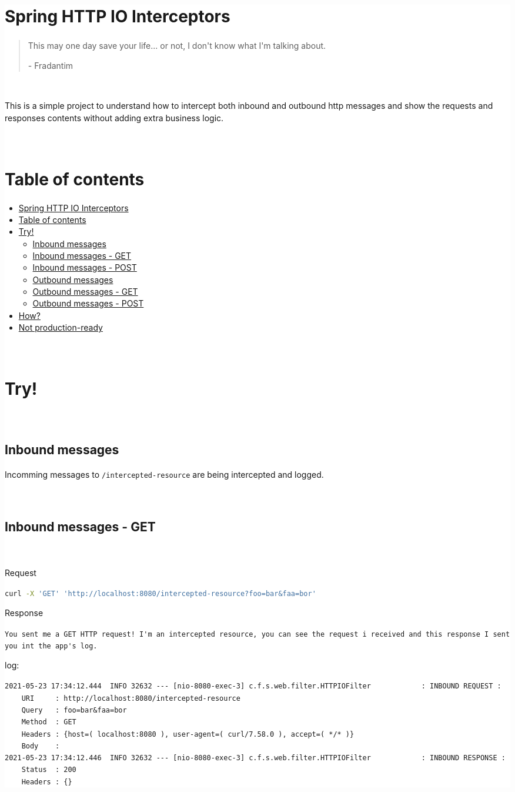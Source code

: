 # Spring HTTP IO Interceptors
> This may one day save your life... or not, I don't know what I'm talking about.
> 
> \- Fradantim

<br />

This is a simple project to understand how to intercept both inbound and outbound http messages and show the requests and responses contents without adding extra business logic.

<br />

# Table of contents

- [Spring HTTP IO Interceptors](#spring-http-io-interceptors)
- [Table of contents](#table-of-contents)
- [Try!](#try)
  - [Inbound messages](#inbound-messages)
  - [Inbound messages - GET](#inbound-messages---get)
  - [Inbound messages - POST](#inbound-messages---post)
  - [Outbound messages](#outbound-messages)
  - [Outbound messages - GET](#outbound-messages---get)
  - [Outbound messages - POST](#outbound-messages---post)
- [How?](#how)
- [Not production-ready](#not-production-ready)

<br />

# Try!

<br />

## Inbound messages

Incomming messages to `/intercepted-resource` are being intercepted and logged.

<br />

## Inbound messages - GET

<br />

Request
```bash
curl -X 'GET' 'http://localhost:8080/intercepted-resource?foo=bar&faa=bor'
```
Response
```
You sent me a GET HTTP request! I'm an intercepted resource, you can see the request i received and this response I sent you int the app's log.
```
log:
```
2021-05-23 17:34:12.444  INFO 32632 --- [nio-8080-exec-3] c.f.s.web.filter.HTTPIOFilter            : INBOUND REQUEST :
	URI     : http://localhost:8080/intercepted-resource
	Query   : foo=bar&faa=bor
	Method  : GET
	Headers : {host=( localhost:8080 ), user-agent=( curl/7.58.0 ), accept=( */* )}
	Body    : 
2021-05-23 17:34:12.446  INFO 32632 --- [nio-8080-exec-3] c.f.s.web.filter.HTTPIOFilter            : INBOUND RESPONSE :
	Status  : 200
	Headers : {}
```